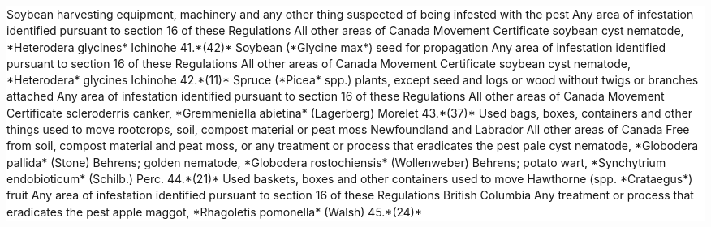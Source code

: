 </td>
<td>Soybean harvesting equipment, machinery and any other thing suspected of being infested with the pest</td>
<td>Any area of infestation identified pursuant to section 16 of these Regulations</td>
<td>All other areas of Canada</td>
<td>Movement Certificate</td>
<td>soybean cyst nematode, *Heterodera glycines* Ichinohe</td>
</tr>
<tr>
<td>41.*(42)*

</td>
<td>Soybean (*Glycine max*) seed for propagation</td>
<td>Any area of infestation identified pursuant to section 16 of these Regulations</td>
<td>All other areas of Canada</td>
<td>Movement Certificate</td>
<td>soybean cyst nematode, *Heterodera* glycines Ichinohe</td>
</tr>
<tr>
<td>42.*(11)*

</td>
<td>Spruce (*Picea* spp.) plants, except seed and logs or wood without twigs or branches attached</td>
<td>Any area of infestation identified pursuant to section 16 of these Regulations</td>
<td>All other areas of Canada</td>
<td>Movement Certificate</td>
<td>scleroderris canker, *Gremmeniella abietina* (Lagerberg) Morelet</td>
</tr>
<tr>
<td>43.*(37)*

</td>
<td>Used bags, boxes, containers and other things used to move rootcrops, soil, compost material or peat moss</td>
<td>Newfoundland and Labrador</td>
<td>All other areas of Canada</td>
<td>Free from soil, compost material and peat moss, or any treatment or process that eradicates the pest</td>
<td>pale cyst nematode, *Globodera pallida* (Stone) Behrens; golden nematode, *Globodera rostochiensis* (Wollenweber) Behrens; potato wart, *Synchytrium endobioticum* (Schilb.) Perc.</td>
</tr>
<tr>
<td>44.*(21)*

</td>
<td>Used baskets, boxes and other containers used to move Hawthorne (spp. *Crataegus*) fruit</td>
<td>Any area of infestation identified pursuant to section 16 of these Regulations</td>
<td>British Columbia</td>
<td>Any treatment or process that eradicates the pest</td>
<td>apple maggot, *Rhagoletis pomonella* (Walsh)</td>
</tr>
<tr>
<td>45.*(24)*
